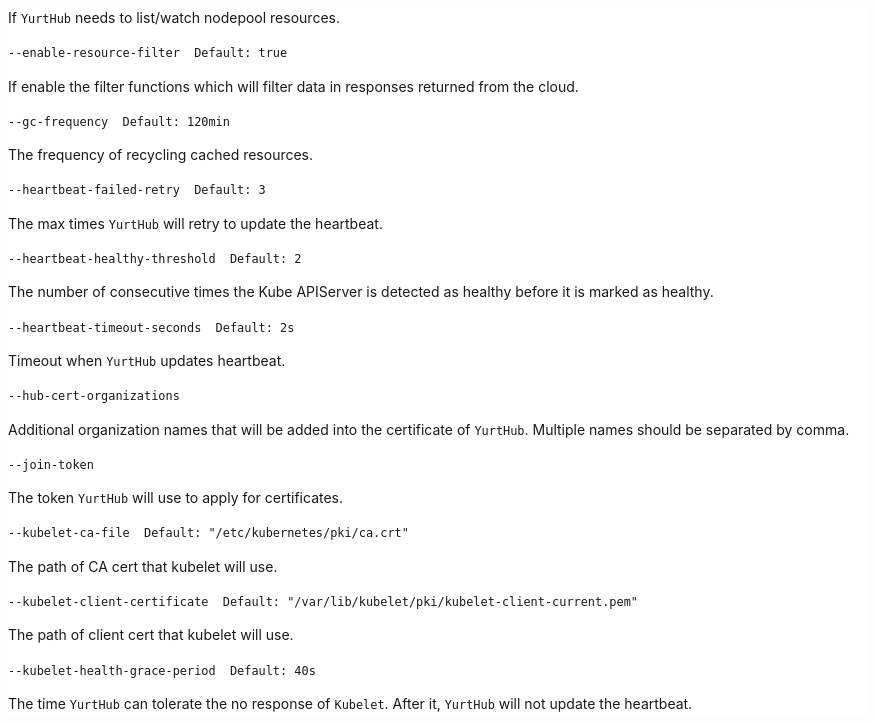 If `YurtHub` needs to list/watch nodepool resources.

```plain
--enable-resource-filter  Default: true
```  

If enable the filter functions which will filter data in responses returned from the cloud.

```plain
--gc-frequency  Default: 120min
```

The frequency of recycling cached resources.

```plain  
--heartbeat-failed-retry  Default: 3
```

The max times `YurtHub` will retry to update the heartbeat.

```plain
--heartbeat-healthy-threshold  Default: 2
```

The number of consecutive times the Kube APIServer is detected as healthy before it is marked as healthy.

```plain
--heartbeat-timeout-seconds  Default: 2s
```

Timeout when `YurtHub` updates heartbeat.

```plain
--hub-cert-organizations
```

Additional organization names that will be added into the certificate of `YurtHub`. Multiple names should be separated by comma.

```plain
--join-token
```

The token `YurtHub` will use to apply for certificates.

```plain
--kubelet-ca-file  Default: "/etc/kubernetes/pki/ca.crt"
```  

The path of CA cert that kubelet will use.

```plain
--kubelet-client-certificate  Default: "/var/lib/kubelet/pki/kubelet-client-current.pem"
```

The path of client cert that kubelet will use.

```plain  
--kubelet-health-grace-period  Default: 40s
```

The time `YurtHub` can tolerate the no response of `Kubelet`. After it, `YurtHub` will not update the heartbeat.
  